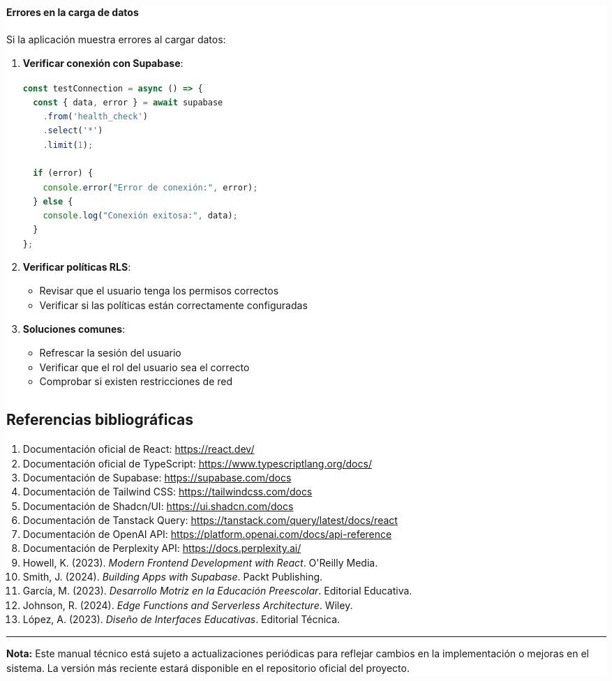 #### Errores en la carga de datos

Si la aplicación muestra errores al cargar datos:

1. **Verificar conexión con Supabase**:
   ```typescript
   const testConnection = async () => {
     const { data, error } = await supabase
       .from('health_check')
       .select('*')
       .limit(1);
       
     if (error) {
       console.error("Error de conexión:", error);
     } else {
       console.log("Conexión exitosa:", data);
     }
   };
   ```

2. **Verificar políticas RLS**:
   - Revisar que el usuario tenga los permisos correctos
   - Verificar si las políticas están correctamente configuradas

3. **Soluciones comunes**:
   - Refrescar la sesión del usuario
   - Verificar que el rol del usuario sea el correcto
   - Comprobar si existen restricciones de red

## Referencias bibliográficas

1. Documentación oficial de React: https://react.dev/
2. Documentación oficial de TypeScript: https://www.typescriptlang.org/docs/
3. Documentación de Supabase: https://supabase.com/docs
4. Documentación de Tailwind CSS: https://tailwindcss.com/docs
5. Documentación de Shadcn/UI: https://ui.shadcn.com/docs
6. Documentación de Tanstack Query: https://tanstack.com/query/latest/docs/react
7. Documentación de OpenAI API: https://platform.openai.com/docs/api-reference
8. Documentación de Perplexity API: https://docs.perplexity.ai/
9. Howell, K. (2023). *Modern Frontend Development with React*. O'Reilly Media.
10. Smith, J. (2024). *Building Apps with Supabase*. Packt Publishing.
11. García, M. (2023). *Desarrollo Motriz en la Educación Preescolar*. Editorial Educativa.
12. Johnson, R. (2024). *Edge Functions and Serverless Architecture*. Wiley.
13. López, A. (2023). *Diseño de Interfaces Educativas*. Editorial Técnica.

---

**Nota:** Este manual técnico está sujeto a actualizaciones periódicas para reflejar cambios en la implementación o mejoras en el sistema. La versión más reciente estará disponible en el repositorio oficial del proyecto.
